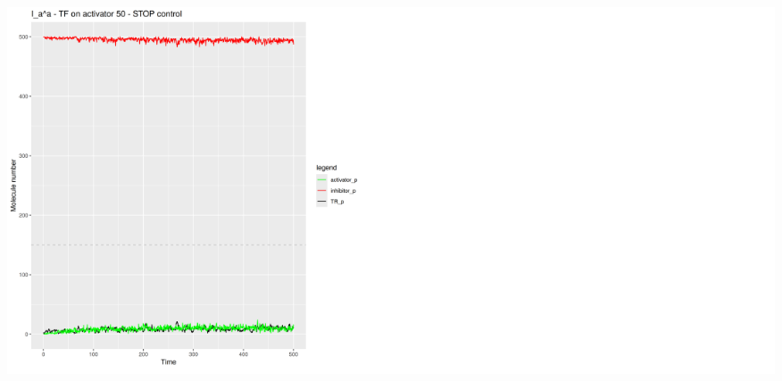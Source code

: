   <img src='https://github.com/iamandreatonina/master-s_thesis/blob/main/models_thesis/PFB_inhib/I_a%5Ea/TF_a_50/I_a%5Ea_stop_50.png' width = 400/>